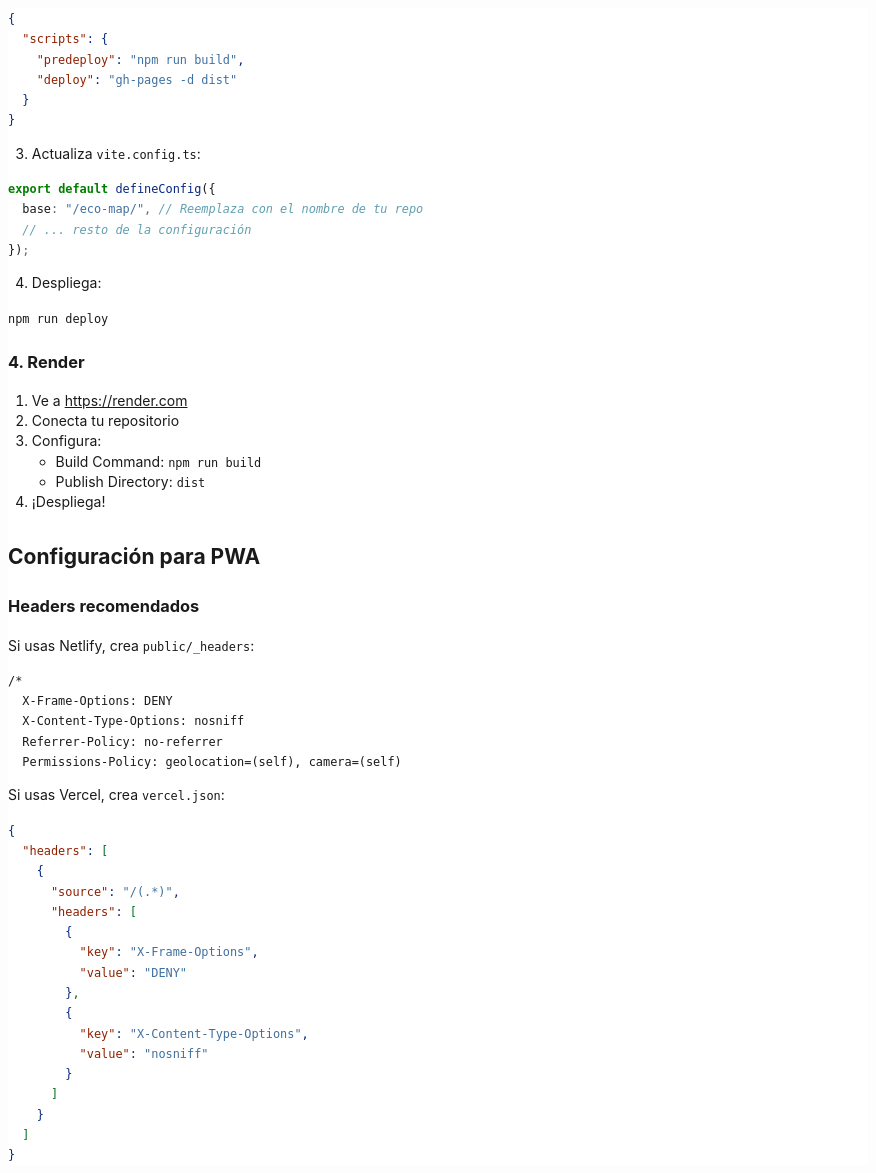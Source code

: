 ```json
{
  "scripts": {
    "predeploy": "npm run build",
    "deploy": "gh-pages -d dist"
  }
}
```

3. Actualiza `vite.config.ts`:

```typescript
export default defineConfig({
  base: "/eco-map/", // Reemplaza con el nombre de tu repo
  // ... resto de la configuración
});
```

4. Despliega:

```bash
npm run deploy
```

### 4. Render

1. Ve a https://render.com
2. Conecta tu repositorio
3. Configura:
   - Build Command: `npm run build`
   - Publish Directory: `dist`
4. ¡Despliega!

## Configuración para PWA

### Headers recomendados

Si usas Netlify, crea `public/_headers`:

```
/*
  X-Frame-Options: DENY
  X-Content-Type-Options: nosniff
  Referrer-Policy: no-referrer
  Permissions-Policy: geolocation=(self), camera=(self)
```

Si usas Vercel, crea `vercel.json`:

```json
{
  "headers": [
    {
      "source": "/(.*)",
      "headers": [
        {
          "key": "X-Frame-Options",
          "value": "DENY"
        },
        {
          "key": "X-Content-Type-Options",
          "value": "nosniff"
        }
      ]
    }
  ]
}
```
